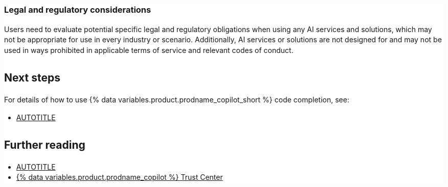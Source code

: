 ### Legal and regulatory considerations

Users need to evaluate potential specific legal and regulatory obligations when using any AI services and solutions, which may not be appropriate for use in every industry or scenario. Additionally, AI services or solutions are not designed for and may not be used in ways prohibited in applicable terms of service and relevant codes of conduct.

## Next steps

For details of how to use {% data variables.product.prodname_copilot_short %} code completion, see:

* [AUTOTITLE](/copilot/using-github-copilot/getting-code-suggestions-in-your-ide-with-github-copilot)

## Further reading

* [AUTOTITLE](/free-pro-team@latest/site-policy/github-terms/github-terms-for-additional-products-and-features#github-copilot)
* [{% data variables.product.prodname_copilot %} Trust Center](https://copilot.github.trust.page/)
